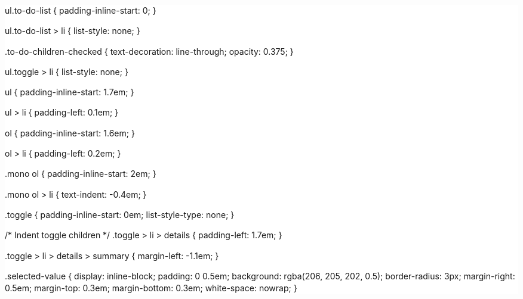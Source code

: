 ul.to-do-list {
	padding-inline-start: 0;
}

ul.to-do-list > li {
	list-style: none;
}

.to-do-children-checked {
	text-decoration: line-through;
	opacity: 0.375;
}

ul.toggle > li {
	list-style: none;
}

ul {
	padding-inline-start: 1.7em;
}

ul > li {
	padding-left: 0.1em;
}

ol {
	padding-inline-start: 1.6em;
}

ol > li {
	padding-left: 0.2em;
}

.mono ol {
	padding-inline-start: 2em;
}

.mono ol > li {
	text-indent: -0.4em;
}

.toggle {
	padding-inline-start: 0em;
	list-style-type: none;
}

/* Indent toggle children */
.toggle > li > details {
	padding-left: 1.7em;
}

.toggle > li > details > summary {
	margin-left: -1.1em;
}

.selected-value {
	display: inline-block;
	padding: 0 0.5em;
	background: rgba(206, 205, 202, 0.5);
	border-radius: 3px;
	margin-right: 0.5em;
	margin-top: 0.3em;
	margin-bottom: 0.3em;
	white-space: nowrap;
}
